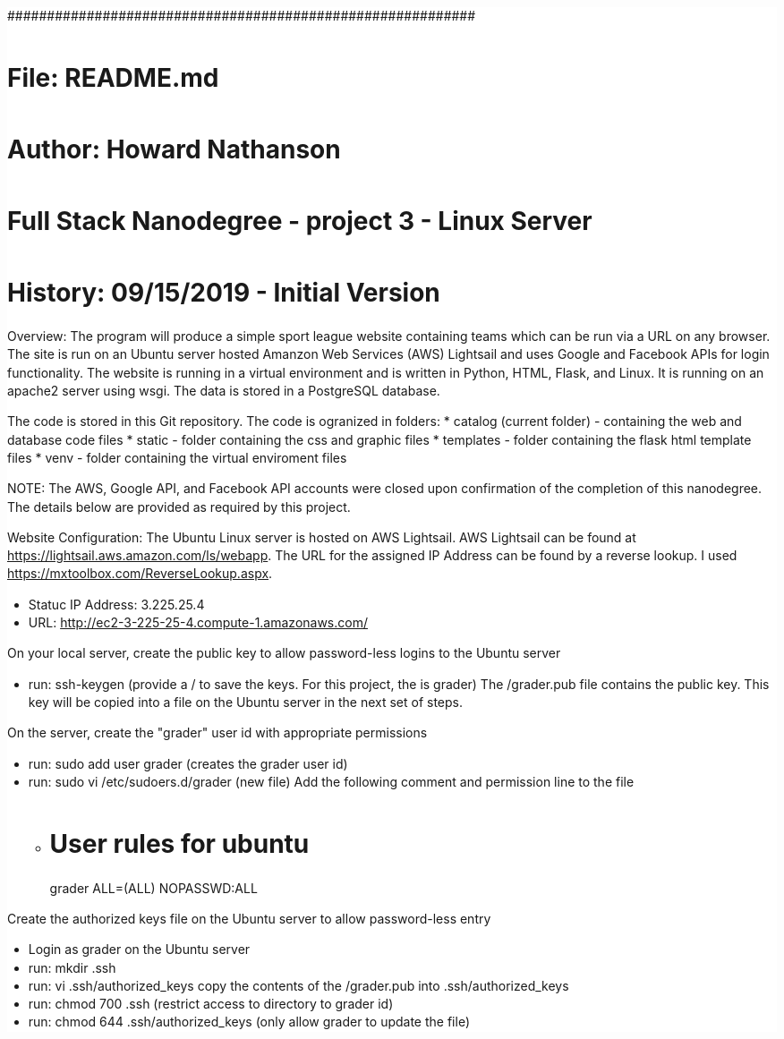 ###########################################################
# File: README.md
# Author: Howard Nathanson
#         Full Stack Nanodegree - project 3 - Linux Server
# History: 09/15/2019 - Initial Version


Overview:
The program will produce a simple sport league website containing teams which can be run via a URL on any browser. The site is run on an Ubuntu server hosted Amanzon Web Services (AWS) Lightsail and uses Google and Facebook APIs for login functionality. The website is running in a virtual environment and is written in Python, HTML, Flask, and Linux. It is running on an apache2 server using wsgi. The data is stored in a PostgreSQL database.

The code is stored in this Git repository. The code is ogranized in folders:
	* catalog (current folder) - containing the web and database code files
	* static - folder containing the css and graphic files
	* templates - folder containing the flask html template files
	* venv - folder containing the virtual enviroment files

NOTE: The AWS, Google API, and Facebook API accounts were closed upon confirmation of the completion of this nanodegree. The details below are provided as required by this project.

Website Configuration:
The Ubuntu Linux server is hosted on AWS Lightsail. AWS Lightsail can be found at https://lightsail.aws.amazon.com/ls/webapp. The URL for the assigned IP Address can be found by a reverse lookup. I used https://mxtoolbox.com/ReverseLookup.aspx.

* Statuc IP Address: 3.225.25.4
* URL: http://ec2-3-225-25-4.compute-1.amazonaws.com/

On your local server, create the public key to allow password-less logins to the Ubuntu server
* run: ssh-keygen
	(provide a <directory>/<filename> to save the keys. For this project, the <filename> is grader)
The <directory>/grader.pub file contains the public key. This key will be copied into a file on the Ubuntu server in the next set of steps.

On the server, create the "grader" user id with appropriate permissions
* run: sudo add user grader (creates the grader user id)
* run: sudo vi /etc/sudoers.d/grader (new file)
	Add the following comment and permission line to the file
	* # User rules for ubuntu
	  grader ALL=(ALL) NOPASSWD:ALL

Create the authorized keys file on the Ubuntu server to allow password-less entry
* Login as grader on the Ubuntu server
* run: mkdir .ssh
* run: vi .ssh/authorized_keys
	copy the contents of the <directory>/grader.pub into .ssh/authorized_keys
* run: chmod 700 .ssh (restrict access to directory to grader id)
* run: chmod 644 .ssh/authorized_keys (only allow grader to update the file)
